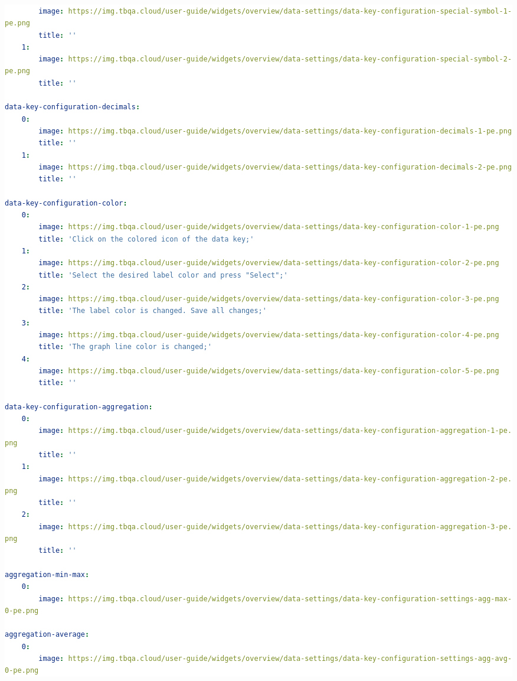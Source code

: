 ```yaml
        image: https://img.tbqa.cloud/user-guide/widgets/overview/data-settings/data-key-configuration-special-symbol-1-pe.png
        title: ''
    1:
        image: https://img.tbqa.cloud/user-guide/widgets/overview/data-settings/data-key-configuration-special-symbol-2-pe.png
        title: ''

data-key-configuration-decimals:
    0:
        image: https://img.tbqa.cloud/user-guide/widgets/overview/data-settings/data-key-configuration-decimals-1-pe.png
        title: ''
    1:
        image: https://img.tbqa.cloud/user-guide/widgets/overview/data-settings/data-key-configuration-decimals-2-pe.png
        title: ''

data-key-configuration-color:
    0:
        image: https://img.tbqa.cloud/user-guide/widgets/overview/data-settings/data-key-configuration-color-1-pe.png
        title: 'Click on the colored icon of the data key;'
    1:
        image: https://img.tbqa.cloud/user-guide/widgets/overview/data-settings/data-key-configuration-color-2-pe.png
        title: 'Select the desired label color and press "Select";'
    2:
        image: https://img.tbqa.cloud/user-guide/widgets/overview/data-settings/data-key-configuration-color-3-pe.png
        title: 'The label color is changed. Save all changes;'
    3:
        image: https://img.tbqa.cloud/user-guide/widgets/overview/data-settings/data-key-configuration-color-4-pe.png
        title: 'The graph line color is changed;'
    4:
        image: https://img.tbqa.cloud/user-guide/widgets/overview/data-settings/data-key-configuration-color-5-pe.png
        title: ''

data-key-configuration-aggregation:
    0:
        image: https://img.tbqa.cloud/user-guide/widgets/overview/data-settings/data-key-configuration-aggregation-1-pe.png
        title: ''
    1:
        image: https://img.tbqa.cloud/user-guide/widgets/overview/data-settings/data-key-configuration-aggregation-2-pe.png
        title: ''
    2:
        image: https://img.tbqa.cloud/user-guide/widgets/overview/data-settings/data-key-configuration-aggregation-3-pe.png
        title: ''

aggregation-min-max:
    0:
        image: https://img.tbqa.cloud/user-guide/widgets/overview/data-settings/data-key-configuration-settings-agg-max-0-pe.png

aggregation-average:
    0:
        image: https://img.tbqa.cloud/user-guide/widgets/overview/data-settings/data-key-configuration-settings-agg-avg-0-pe.png
```